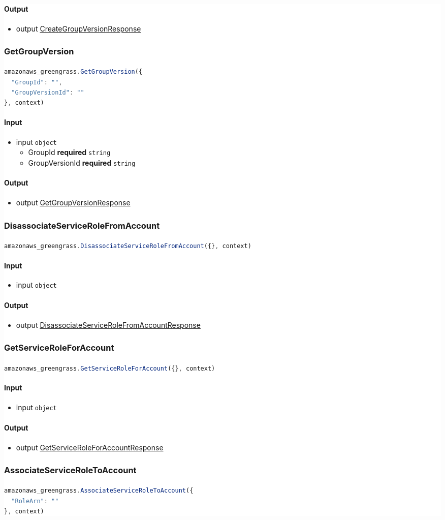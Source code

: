 #### Output
* output [CreateGroupVersionResponse](#creategroupversionresponse)

### GetGroupVersion



```js
amazonaws_greengrass.GetGroupVersion({
  "GroupId": "",
  "GroupVersionId": ""
}, context)
```

#### Input
* input `object`
  * GroupId **required** `string`
  * GroupVersionId **required** `string`

#### Output
* output [GetGroupVersionResponse](#getgroupversionresponse)

### DisassociateServiceRoleFromAccount



```js
amazonaws_greengrass.DisassociateServiceRoleFromAccount({}, context)
```

#### Input
* input `object`

#### Output
* output [DisassociateServiceRoleFromAccountResponse](#disassociateservicerolefromaccountresponse)

### GetServiceRoleForAccount



```js
amazonaws_greengrass.GetServiceRoleForAccount({}, context)
```

#### Input
* input `object`

#### Output
* output [GetServiceRoleForAccountResponse](#getserviceroleforaccountresponse)

### AssociateServiceRoleToAccount



```js
amazonaws_greengrass.AssociateServiceRoleToAccount({
  "RoleArn": ""
}, context)
```
